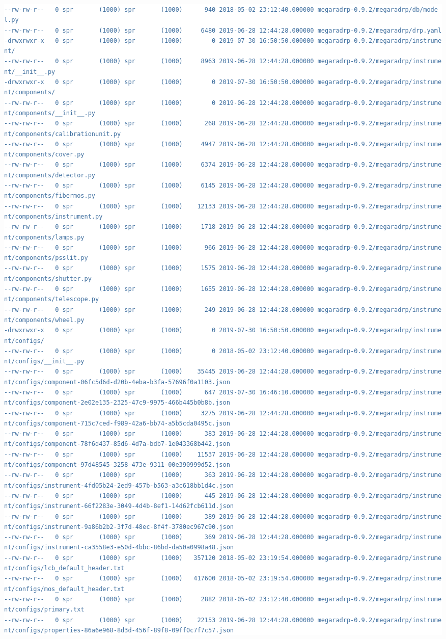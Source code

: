 ```diff
--rw-rw-r--   0 spr       (1000) spr       (1000)      940 2018-05-02 23:12:40.000000 megaradrp-0.9.2/megaradrp/db/model.py
--rw-rw-r--   0 spr       (1000) spr       (1000)     6480 2019-06-28 12:44:28.000000 megaradrp-0.9.2/megaradrp/drp.yaml
-drwxrwxr-x   0 spr       (1000) spr       (1000)        0 2019-07-30 16:50:50.000000 megaradrp-0.9.2/megaradrp/instrument/
--rw-rw-r--   0 spr       (1000) spr       (1000)     8963 2019-06-28 12:44:28.000000 megaradrp-0.9.2/megaradrp/instrument/__init__.py
-drwxrwxr-x   0 spr       (1000) spr       (1000)        0 2019-07-30 16:50:50.000000 megaradrp-0.9.2/megaradrp/instrument/components/
--rw-rw-r--   0 spr       (1000) spr       (1000)        0 2019-06-28 12:44:28.000000 megaradrp-0.9.2/megaradrp/instrument/components/__init__.py
--rw-rw-r--   0 spr       (1000) spr       (1000)      268 2019-06-28 12:44:28.000000 megaradrp-0.9.2/megaradrp/instrument/components/calibrationunit.py
--rw-rw-r--   0 spr       (1000) spr       (1000)     4947 2019-06-28 12:44:28.000000 megaradrp-0.9.2/megaradrp/instrument/components/cover.py
--rw-rw-r--   0 spr       (1000) spr       (1000)     6374 2019-06-28 12:44:28.000000 megaradrp-0.9.2/megaradrp/instrument/components/detector.py
--rw-rw-r--   0 spr       (1000) spr       (1000)     6145 2019-06-28 12:44:28.000000 megaradrp-0.9.2/megaradrp/instrument/components/fibermos.py
--rw-rw-r--   0 spr       (1000) spr       (1000)    12133 2019-06-28 12:44:28.000000 megaradrp-0.9.2/megaradrp/instrument/components/instrument.py
--rw-rw-r--   0 spr       (1000) spr       (1000)     1718 2019-06-28 12:44:28.000000 megaradrp-0.9.2/megaradrp/instrument/components/lamps.py
--rw-rw-r--   0 spr       (1000) spr       (1000)      966 2019-06-28 12:44:28.000000 megaradrp-0.9.2/megaradrp/instrument/components/psslit.py
--rw-rw-r--   0 spr       (1000) spr       (1000)     1575 2019-06-28 12:44:28.000000 megaradrp-0.9.2/megaradrp/instrument/components/shutter.py
--rw-rw-r--   0 spr       (1000) spr       (1000)     1655 2019-06-28 12:44:28.000000 megaradrp-0.9.2/megaradrp/instrument/components/telescope.py
--rw-rw-r--   0 spr       (1000) spr       (1000)      249 2019-06-28 12:44:28.000000 megaradrp-0.9.2/megaradrp/instrument/components/wheel.py
-drwxrwxr-x   0 spr       (1000) spr       (1000)        0 2019-07-30 16:50:50.000000 megaradrp-0.9.2/megaradrp/instrument/configs/
--rw-rw-r--   0 spr       (1000) spr       (1000)        0 2018-05-02 23:12:40.000000 megaradrp-0.9.2/megaradrp/instrument/configs/__init__.py
--rw-rw-r--   0 spr       (1000) spr       (1000)    35445 2019-06-28 12:44:28.000000 megaradrp-0.9.2/megaradrp/instrument/configs/component-06fc5d6d-d20b-4eba-b3fa-57696f0a1103.json
--rw-rw-r--   0 spr       (1000) spr       (1000)      647 2019-07-30 16:46:10.000000 megaradrp-0.9.2/megaradrp/instrument/configs/component-2e02e135-2325-47c9-9975-466b445b0b8b.json
--rw-rw-r--   0 spr       (1000) spr       (1000)     3275 2019-06-28 12:44:28.000000 megaradrp-0.9.2/megaradrp/instrument/configs/component-715c7ced-f989-42a6-bb74-a5b5cda0495c.json
--rw-rw-r--   0 spr       (1000) spr       (1000)      383 2019-06-28 12:44:28.000000 megaradrp-0.9.2/megaradrp/instrument/configs/component-78f6d437-85d6-4d7a-bdb7-1e043368b442.json
--rw-rw-r--   0 spr       (1000) spr       (1000)    11537 2019-06-28 12:44:28.000000 megaradrp-0.9.2/megaradrp/instrument/configs/component-97d48545-3258-473e-9311-00e390999d52.json
--rw-rw-r--   0 spr       (1000) spr       (1000)      363 2019-06-28 12:44:28.000000 megaradrp-0.9.2/megaradrp/instrument/configs/instrument-4fd05b24-2ed9-457b-b563-a3c618bb1d4c.json
--rw-rw-r--   0 spr       (1000) spr       (1000)      445 2019-06-28 12:44:28.000000 megaradrp-0.9.2/megaradrp/instrument/configs/instrument-66f2283e-3049-4d4b-8ef1-14d62fcb611d.json
--rw-rw-r--   0 spr       (1000) spr       (1000)      389 2019-06-28 12:44:28.000000 megaradrp-0.9.2/megaradrp/instrument/configs/instrument-9a86b2b2-3f7d-48ec-8f4f-3780ec967c90.json
--rw-rw-r--   0 spr       (1000) spr       (1000)      369 2019-06-28 12:44:28.000000 megaradrp-0.9.2/megaradrp/instrument/configs/instrument-ca3558e3-e50d-4bbc-86bd-da50a0998a48.json
--rw-rw-r--   0 spr       (1000) spr       (1000)   357120 2018-05-02 23:19:54.000000 megaradrp-0.9.2/megaradrp/instrument/configs/lcb_default_header.txt
--rw-rw-r--   0 spr       (1000) spr       (1000)   417600 2018-05-02 23:19:54.000000 megaradrp-0.9.2/megaradrp/instrument/configs/mos_default_header.txt
--rw-rw-r--   0 spr       (1000) spr       (1000)     2882 2018-05-02 23:12:40.000000 megaradrp-0.9.2/megaradrp/instrument/configs/primary.txt
--rw-rw-r--   0 spr       (1000) spr       (1000)    22153 2019-06-28 12:44:28.000000 megaradrp-0.9.2/megaradrp/instrument/configs/properties-86a6e968-8d3d-456f-89f8-09ff0c7f7c57.json
```